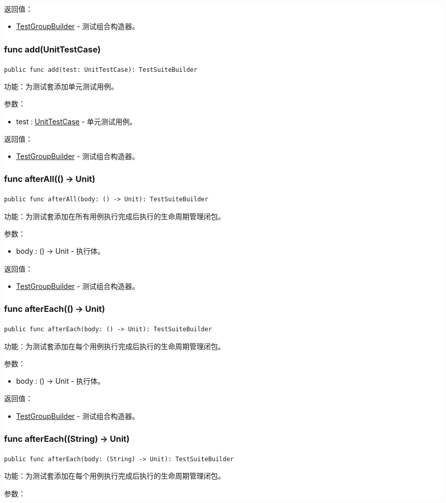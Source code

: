 返回值：

- [TestGroupBuilder](#class-testgroupbuilder) - 测试组合构造器。

### func add(UnitTestCase)

```cangjie
public func add(test: UnitTestCase): TestSuiteBuilder
```

功能：为测试套添加单元测试用例。

参数：

- test : [UnitTestCase](#class-unittestcase) - 单元测试用例。

返回值：

- [TestGroupBuilder](#class-testgroupbuilder) - 测试组合构造器。

### func afterAll(() -> Unit)

```cangjie
public func afterAll(body: () -> Unit): TestSuiteBuilder
```

功能：为测试套添加在所有用例执行完成后执行的生命周期管理闭包。

参数：

- body : () -> Unit - 执行体。

返回值：

- [TestGroupBuilder](#class-testgroupbuilder) - 测试组合构造器。

### func afterEach(() -> Unit)

```cangjie
public func afterEach(body: () -> Unit): TestSuiteBuilder
```

功能：为测试套添加在每个用例执行完成后执行的生命周期管理闭包。

参数：

- body : () -> Unit - 执行体。

返回值：

- [TestGroupBuilder](#class-testgroupbuilder) - 测试组合构造器。

### func afterEach((String) -> Unit)

```cangjie
public func afterEach(body: (String) -> Unit): TestSuiteBuilder
```

功能：为测试套添加在每个用例执行完成后执行的生命周期管理闭包。

参数：
